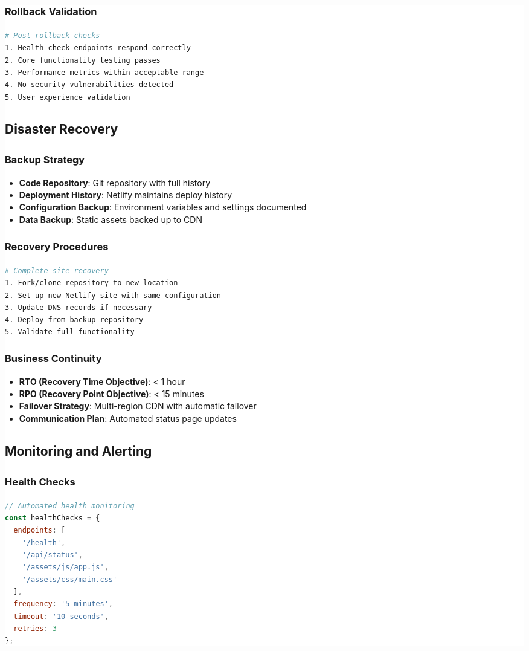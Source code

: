 ### Rollback Validation
```bash
# Post-rollback checks
1. Health check endpoints respond correctly
2. Core functionality testing passes
3. Performance metrics within acceptable range
4. No security vulnerabilities detected
5. User experience validation
```

## Disaster Recovery

### Backup Strategy
- **Code Repository**: Git repository with full history
- **Deployment History**: Netlify maintains deploy history
- **Configuration Backup**: Environment variables and settings documented
- **Data Backup**: Static assets backed up to CDN

### Recovery Procedures
```bash
# Complete site recovery
1. Fork/clone repository to new location
2. Set up new Netlify site with same configuration
3. Update DNS records if necessary
4. Deploy from backup repository
5. Validate full functionality
```

### Business Continuity
- **RTO (Recovery Time Objective)**: < 1 hour
- **RPO (Recovery Point Objective)**: < 15 minutes
- **Failover Strategy**: Multi-region CDN with automatic failover
- **Communication Plan**: Automated status page updates

## Monitoring and Alerting

### Health Checks
```javascript
// Automated health monitoring
const healthChecks = {
  endpoints: [
    '/health',
    '/api/status',
    '/assets/js/app.js',
    '/assets/css/main.css'
  ],
  frequency: '5 minutes',
  timeout: '10 seconds',
  retries: 3
};
```
